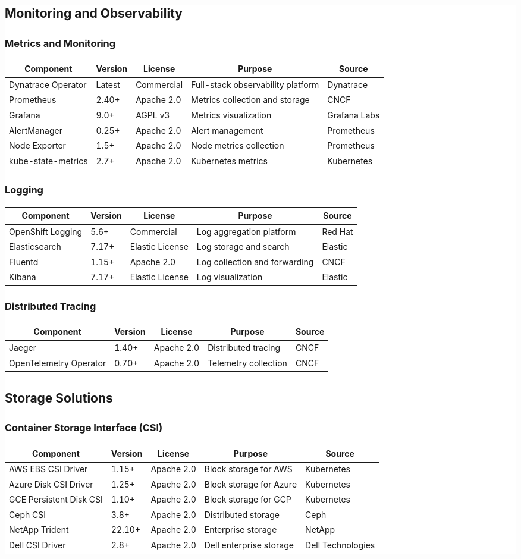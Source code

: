 ## Monitoring and Observability

### Metrics and Monitoring

| Component | Version | License | Purpose | Source |
|-----------|---------|---------|---------|--------|
| Dynatrace Operator | Latest | Commercial | Full-stack observability platform | Dynatrace |
| Prometheus | 2.40+ | Apache 2.0 | Metrics collection and storage | CNCF |
| Grafana | 9.0+ | AGPL v3 | Metrics visualization | Grafana Labs |
| AlertManager | 0.25+ | Apache 2.0 | Alert management | Prometheus |
| Node Exporter | 1.5+ | Apache 2.0 | Node metrics collection | Prometheus |
| kube-state-metrics | 2.7+ | Apache 2.0 | Kubernetes metrics | Kubernetes |

### Logging

| Component | Version | License | Purpose | Source |
|-----------|---------|---------|---------|--------|
| OpenShift Logging | 5.6+ | Commercial | Log aggregation platform | Red Hat |
| Elasticsearch | 7.17+ | Elastic License | Log storage and search | Elastic |
| Fluentd | 1.15+ | Apache 2.0 | Log collection and forwarding | CNCF |
| Kibana | 7.17+ | Elastic License | Log visualization | Elastic |

### Distributed Tracing

| Component | Version | License | Purpose | Source |
|-----------|---------|---------|---------|--------|
| Jaeger | 1.40+ | Apache 2.0 | Distributed tracing | CNCF |
| OpenTelemetry Operator | 0.70+ | Apache 2.0 | Telemetry collection | CNCF |

## Storage Solutions

### Container Storage Interface (CSI)

| Component | Version | License | Purpose | Source |
|-----------|---------|---------|---------|--------|
| AWS EBS CSI Driver | 1.15+ | Apache 2.0 | Block storage for AWS | Kubernetes |
| Azure Disk CSI Driver | 1.25+ | Apache 2.0 | Block storage for Azure | Kubernetes |
| GCE Persistent Disk CSI | 1.10+ | Apache 2.0 | Block storage for GCP | Kubernetes |
| Ceph CSI | 3.8+ | Apache 2.0 | Distributed storage | Ceph |
| NetApp Trident | 22.10+ | Apache 2.0 | Enterprise storage | NetApp |
| Dell CSI Driver | 2.8+ | Apache 2.0 | Dell enterprise storage | Dell Technologies |

